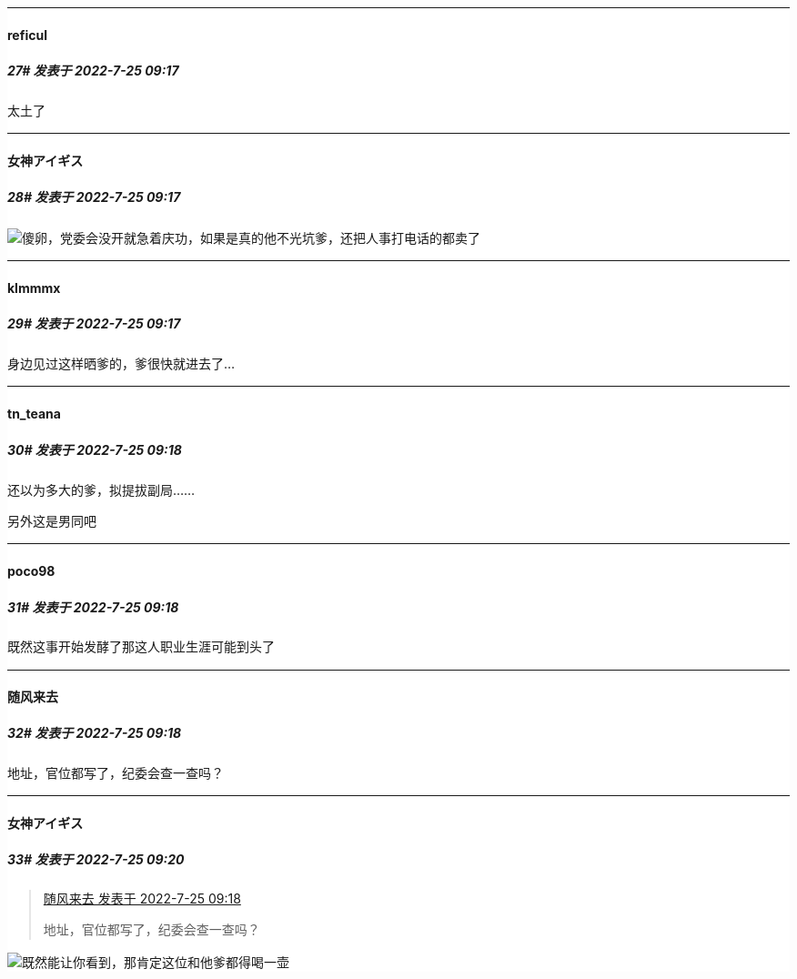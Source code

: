 *****

####  reficul  
##### 27#       发表于 2022-7-25 09:17

太土了

*****

####  女神アイギス  
##### 28#       发表于 2022-7-25 09:17

<img src="https://static.saraba1st.com/image/smiley/face2017/068.png" referrerpolicy="no-referrer">傻卵，党委会没开就急着庆功，如果是真的他不光坑爹，还把人事打电话的都卖了

*****

####  klmmmx  
##### 29#       发表于 2022-7-25 09:17

身边见过这样晒爹的，爹很快就进去了…

*****

####  tn_teana  
##### 30#       发表于 2022-7-25 09:18

还以为多大的爹，拟提拔副局……

另外这是男同吧



*****

####  poco98  
##### 31#       发表于 2022-7-25 09:18

既然这事开始发酵了那这人职业生涯可能到头了

*****

####  随风来去  
##### 32#       发表于 2022-7-25 09:18

地址，官位都写了，纪委会查一查吗？

*****

####  女神アイギス  
##### 33#       发表于 2022-7-25 09:20

<blockquote><a href="httphttps://bbs.saraba1st.com/2b/forum.php?mod=redirect&amp;goto=findpost&amp;pid=56788383&amp;ptid=2083047" target="_blank">随风来去 发表于 2022-7-25 09:18</a>

地址，官位都写了，纪委会查一查吗？</blockquote>
<img src="https://static.saraba1st.com/image/smiley/face2017/067.png" referrerpolicy="no-referrer">既然能让你看到，那肯定这位和他爹都得喝一壶

